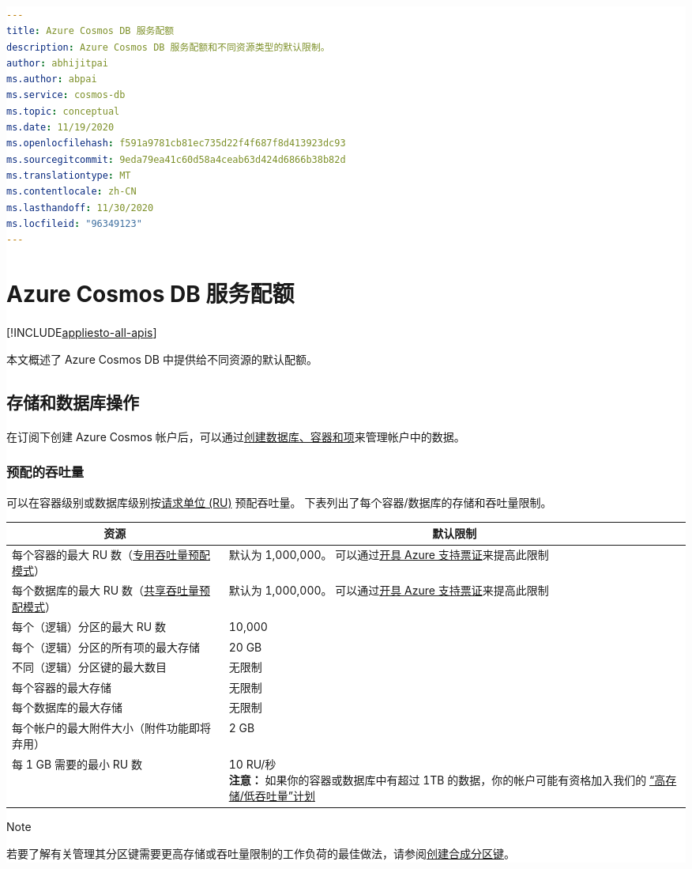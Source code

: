 ```yaml
---
title: Azure Cosmos DB 服务配额
description: Azure Cosmos DB 服务配额和不同资源类型的默认限制。
author: abhijitpai
ms.author: abpai
ms.service: cosmos-db
ms.topic: conceptual
ms.date: 11/19/2020
ms.openlocfilehash: f591a9781cb81ec735d22f4f687f8d413923dc93
ms.sourcegitcommit: 9eda79ea41c60d58a4ceab63d424d6866b38b82d
ms.translationtype: MT
ms.contentlocale: zh-CN
ms.lasthandoff: 11/30/2020
ms.locfileid: "96349123"
---
```

# <a name="azure-cosmos-db-service-quotas"></a>Azure Cosmos DB 服务配额

[!INCLUDE[appliesto-all-apis](includes/appliesto-all-apis.md)]

本文概述了 Azure Cosmos DB 中提供给不同资源的默认配额。

## <a name="storage-and-database-operations"></a>存储和数据库操作

在订阅下创建 Azure Cosmos 帐户后，可以通过[创建数据库、容器和项](account-databases-containers-items.md)来管理帐户中的数据。

### <a name="provisioned-throughput"></a>预配的吞吐量

可以在容器级别或数据库级别按[请求单位 (RU)](request-units.md) 预配吞吐量。 下表列出了每个容器/数据库的存储和吞吐量限制。

| 资源 | 默认限制 |
| --- | --- |
| 每个容器的最大 RU 数（[专用吞吐量预配模式](account-databases-containers-items.md#azure-cosmos-containers)） | 默认为 1,000,000。 可以通过[开具 Azure 支持票证](create-support-request-quota-increase.md)来提高此限制 |
| 每个数据库的最大 RU 数（[共享吞吐量预配模式](account-databases-containers-items.md#azure-cosmos-containers)） | 默认为 1,000,000。 可以通过[开具 Azure 支持票证](create-support-request-quota-increase.md)来提高此限制 |
| 每个（逻辑）分区的最大 RU 数 | 10,000 |
| 每个（逻辑）分区的所有项的最大存储 | 20 GB |
| 不同（逻辑）分区键的最大数目 | 无限制 |
| 每个容器的最大存储 | 无限制 |
| 每个数据库的最大存储 | 无限制 |
| 每个帐户的最大附件大小（附件功能即将弃用） | 2 GB |
| 每 1 GB 需要的最小 RU 数 | 10 RU/秒<br>**注意：** 如果你的容器或数据库中有超过 1TB 的数据，你的帐户可能有资格加入我们的 [“高存储/低吞吐量”计划](set-throughput.md#high-storage-low-throughput-program) |

> [!NOTE]
> 若要了解有关管理其分区键需要更高存储或吞吐量限制的工作负荷的最佳做法，请参阅[创建合成分区键](synthetic-partition-keys.md)。
